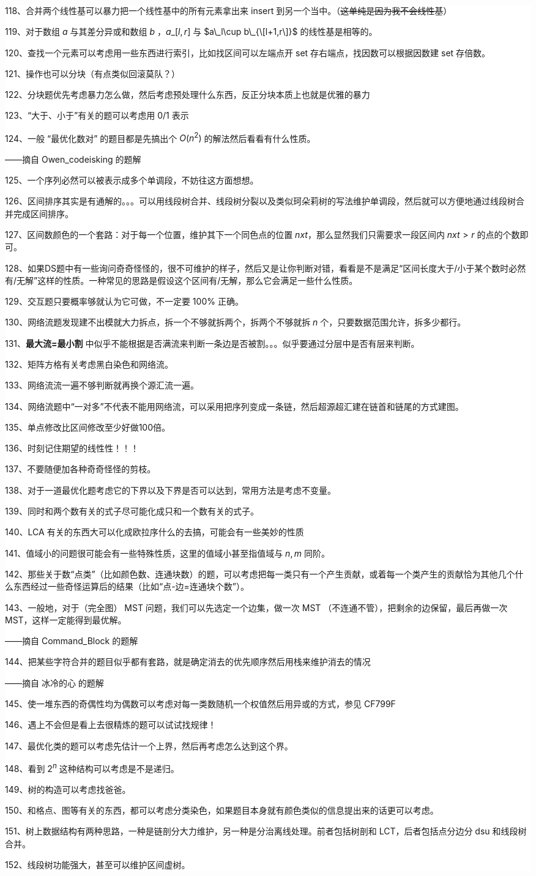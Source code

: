 118、合并两个线性基可以暴力把一个线性基中的所有元素拿出来 $\text{insert}$ 到另一个当中。（~~这单纯是因为我不会线性基~~）

119、对于数组 $a$ 与其差分异或和数组 $b$ ，$a\_{[l,r]}$ 与 $a\_l\cup b\_{\[l+1,r\]}$ 的线性基是相等的。

120、查找一个元素可以考虑用一些东西进行索引，比如找区间可以左端点开 $\text{set}$ 存右端点，找因数可以根据因数建 $\text{set}$ 存倍数。

121、操作也可以分块（有点类似回滚莫队？）

122、分块题优先考虑暴力怎么做，然后考虑预处理什么东西，反正分块本质上也就是优雅的暴力

123、“大于、小于”有关的题可以考虑用 0/1 表示

124、一般 “最优化数对” 的题目都是先搞出个 $O(n^2)$ 的解法然后看看有什么性质。

——摘自 Owen_codeisking 的题解

125、一个序列必然可以被表示成多个单调段，不妨往这方面想想。

126、区间排序其实是有通解的。。。可以用线段树合并、线段树分裂以及类似珂朵莉树的写法维护单调段，然后就可以方便地通过线段树合并完成区间排序。

127、区间数颜色的一个套路：对于每一个位置，维护其下一个同色点的位置 $nxt$，那么显然我们只需要求一段区间内 $nxt > r$ 的点的个数即可。

128、如果DS题中有一些询问奇奇怪怪的，很不可维护的样子，然后又是让你判断对错，看看是不是满足“区间长度大于/小于某个数时必然有/无解”这样的性质。一种常见的思路是假设这个区间有/无解，那么它会满足一些什么性质。

129、交互题只要概率够就认为它可做，不一定要 $100\%$ 正确。

130、网络流题发现建不出模就大力拆点，拆一个不够就拆两个，拆两个不够就拆 $n$ 个，只要数据范围允许，拆多少都行。

131、**最大流=最小割** 中似乎不能根据是否满流来判断一条边是否被割。。。似乎要通过分层中是否有层来判断。

132、矩阵方格有关考虑黑白染色和网络流。

133、网络流流一遍不够判断就再换个源汇流一遍。

134、网络流题中“一对多”不代表不能用网络流，可以采用把序列变成一条链，然后超源超汇建在链首和链尾的方式建图。

135、单点修改比区间修改至少好做100倍。

136、时刻记住期望的线性性！！！

137、不要随便加各种奇奇怪怪的剪枝。

138、对于一道最优化题考虑它的下界以及下界是否可以达到，常用方法是考虑不变量。

139、同时和两个数有关的式子尽可能化成只和一个数有关的式子。

140、LCA 有关的东西大可以化成欧拉序什么的去搞，可能会有一些美妙的性质

141、值域小的问题很可能会有一些特殊性质，这里的值域小甚至指值域与 $n, m$ 同阶。

142、那些关于数“点类”（比如颜色数、连通块数）的题，可以考虑把每一类只有一个产生贡献，或着每一个类产生的贡献恰为其他几个什么东西经过一些奇怪运算后的结果（比如“点-边=连通块个数”）。

143、一般地，对于（完全图） MST 问题，我们可以先选定一个边集，做一次 MST （不连通不管），把剩余的边保留，最后再做一次 MST，这样一定能得到最优解。

——摘自 Command_Block 的题解

144、把某些字符合并的题目似乎都有套路，就是确定消去的优先顺序然后用栈来维护消去的情况

——摘自 冰冷的心 的题解

145、使一堆东西的奇偶性均为偶数可以考虑对每一类数随机一个权值然后用异或的方式，参见 CF799F

146、遇上不会但是看上去很精炼的题可以试试找规律！

147、最优化类的题可以考虑先估计一个上界，然后再考虑怎么达到这个界。

148、看到 $2^n$ 这种结构可以考虑是不是递归。

149、树的构造可以考虑找爸爸。

150、和格点、图等有关的东西，都可以考虑分类染色，如果题目本身就有颜色类似的信息提出来的话更可以考虑。

151、树上数据结构有两种思路，一种是链剖分大力维护，另一种是分治离线处理。前者包括树剖和 LCT，后者包括点分边分 dsu 和线段树合并。

152、线段树功能强大，甚至可以维护区间虚树。
